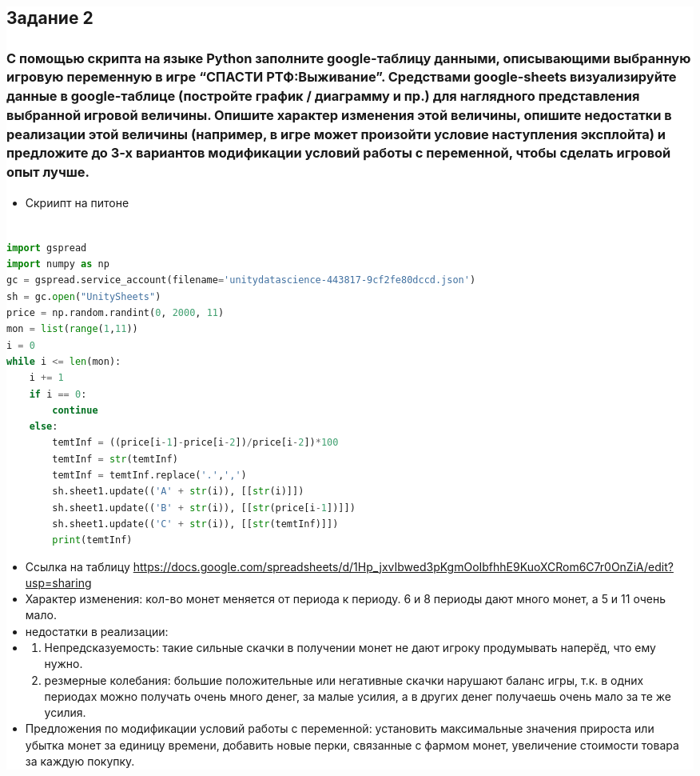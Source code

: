 
## Задание 2
### С помощью скрипта на языке Python заполните google-таблицу данными, описывающими выбранную игровую переменную в игре “СПАСТИ РТФ:Выживание”. Средствами google-sheets визуализируйте данные в google-таблице (постройте график / диаграмму и пр.) для наглядного представления выбранной игровой величины. Опишите характер изменения этой величины, опишите недостатки в реализации этой величины (например, в игре может произойти условие наступления эксплойта) и предложите до 3-х вариантов модификации условий работы с переменной, чтобы сделать игровой опыт лучше.

- Скриипт на питоне
  
```py

import gspread
import numpy as np
gc = gspread.service_account(filename='unitydatascience-443817-9cf2fe80dccd.json')
sh = gc.open("UnitySheets")
price = np.random.randint(0, 2000, 11)
mon = list(range(1,11))
i = 0
while i <= len(mon):
    i += 1
    if i == 0:
        continue
    else:
        temtInf = ((price[i-1]-price[i-2])/price[i-2])*100
        temtInf = str(temtInf)
        temtInf = temtInf.replace('.',',')
        sh.sheet1.update(('A' + str(i)), [[str(i)]])
        sh.sheet1.update(('B' + str(i)), [[str(price[i-1])]])
        sh.sheet1.update(('C' + str(i)), [[str(temtInf)]])
        print(temtInf)

```
- Ссылка на таблицу https://docs.google.com/spreadsheets/d/1Hp_jxvIbwed3pKgmOoIbfhhE9KuoXCRom6C7r0OnZiA/edit?usp=sharing
- Характер изменения: кол-во монет меняется от периода к периоду. 6 и 8 периоды дают много монет, а 5 и 11 очень мало.
- недостатки в реализации:
- 1) Непредсказуемость: такие сильные скачки в получении монет не дают игроку продумывать наперёд, что ему нужно.
  2) резмерные колебания: большие положительные или негативные скачки нарушают баланс игры, т.к. в одних периодах можно получать очень много денег, за малые усилия, а в других денег получаешь очень мало за те же усилия.
- Предложения по модификации условий работы с переменной: установить максимальные значения прироста или убытка монет за единицу времени, добавить новые перки, связанные с фармом монет, увеличение стоимости товара за каждую покупку.
